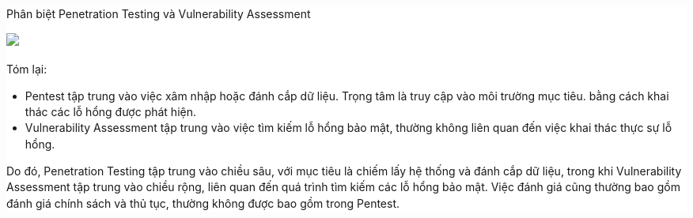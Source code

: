 Phân biệt Penetration Testing và Vulnerability Assessment

![](https://images.viblo.asia/71ff1efd-3b4f-4034-82b5-c4e8845b2ce6.png)

Tóm lại:
- Pentest tập trung vào việc xâm nhập hoặc đánh cắp dữ liệu. Trọng tâm là truy cập vào môi trường mục tiêu.
bằng cách khai thác các lỗ hổng được phát hiện.
- Vulnerability Assessment tập trung vào việc tìm kiếm lỗ hổng bảo mật, thường không liên quan đến việc khai thác thực sự lỗ hổng. 

Do đó, Penetration Testing tập trung vào chiều sâu, với mục tiêu là chiếm lấy hệ thống và đánh cắp dữ liệu, trong khi Vulnerability Assessment tập trung vào chiều rộng, liên quan đến quá trình tìm kiếm các lỗ hổng bảo mật. Việc
đánh giá cũng thường bao gồm đánh giá chính sách và thủ tục, thường không được bao gồm trong Pentest.